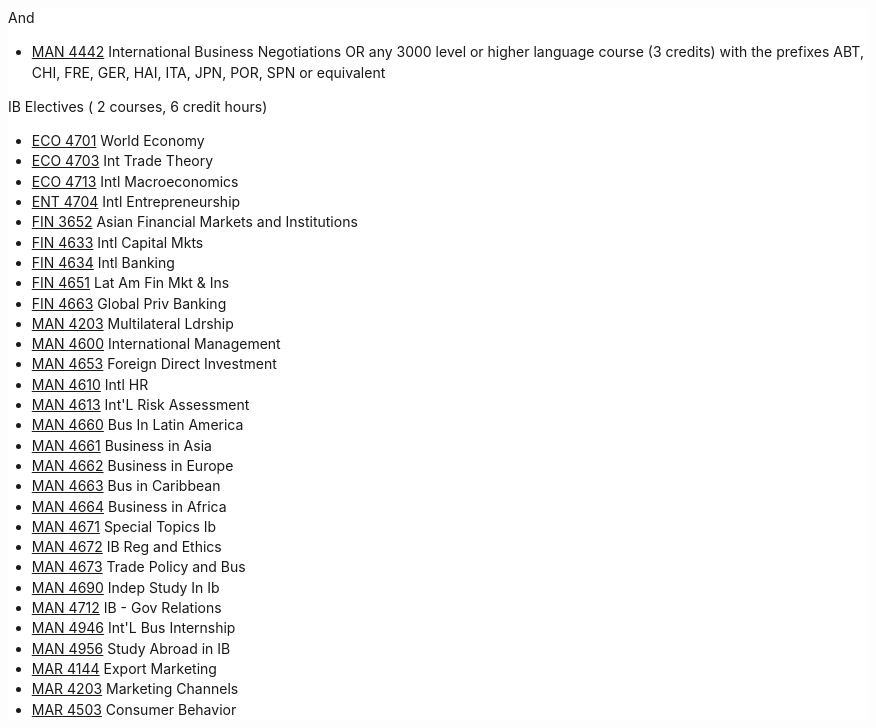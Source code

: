 
And
  * [MAN 4442](https://business.fiu.edu/academics/undergraduate/bba-international-business/) International Business Negotiations OR any 3000 level or higher language course (3 credits) with the prefixes ABT, CHI, FRE, GER, HAI, ITA, JPN, POR, SPN or equivalent


IB Electives ( 2 courses, 6 credit hours)
  * [ECO 4701](https://business.fiu.edu/academics/undergraduate/bba-international-business/) World Economy
  * [ECO 4703](https://business.fiu.edu/academics/undergraduate/bba-international-business/) Int Trade Theory
  * [ECO 4713](https://business.fiu.edu/academics/undergraduate/bba-international-business/) Intl Macroeconomics
  * [ENT 4704](https://business.fiu.edu/academics/undergraduate/bba-international-business/) Intl Entrepreneurship
  * [FIN 3652](https://business.fiu.edu/academics/undergraduate/bba-international-business/) Asian Financial Markets and Institutions
  * [FIN 4633](https://business.fiu.edu/academics/undergraduate/bba-international-business/) Intl Capital Mkts
  * [FIN 4634](https://business.fiu.edu/academics/undergraduate/bba-international-business/) Intl Banking
  * [FIN 4651](https://business.fiu.edu/academics/undergraduate/bba-international-business/) Lat Am Fin Mkt & Ins
  * [FIN 4663](https://business.fiu.edu/academics/undergraduate/bba-international-business/) Global Priv Banking
  * [MAN 4203](https://business.fiu.edu/academics/undergraduate/bba-international-business/) Multilateral Ldrship
  * [MAN 4600](https://business.fiu.edu/academics/undergraduate/bba-international-business/) International Management
  * [MAN 4653](https://business.fiu.edu/academics/undergraduate/bba-international-business/) Foreign Direct Investment
  * [MAN 4610](https://business.fiu.edu/academics/undergraduate/bba-international-business/) Intl HR
  * [MAN 4613](https://business.fiu.edu/academics/undergraduate/bba-international-business/) Int'L Risk Assessment
  * [MAN 4660](https://business.fiu.edu/academics/undergraduate/bba-international-business/) Bus In Latin America
  * [MAN 4661](https://business.fiu.edu/academics/undergraduate/bba-international-business/) Business in Asia
  * [MAN 4662](https://business.fiu.edu/academics/undergraduate/bba-international-business/) Business in Europe
  * [MAN 4663](https://business.fiu.edu/academics/undergraduate/bba-international-business/) Bus in Caribbean
  * [MAN 4664](https://business.fiu.edu/academics/undergraduate/bba-international-business/) Business in Africa
  * [MAN 4671](https://business.fiu.edu/academics/undergraduate/bba-international-business/) Special Topics Ib
  * [MAN 4672](https://business.fiu.edu/academics/undergraduate/bba-international-business/) IB Reg and Ethics
  * [MAN 4673](https://business.fiu.edu/academics/undergraduate/bba-international-business/) Trade Policy and Bus
  * [MAN 4690](https://business.fiu.edu/academics/undergraduate/bba-international-business/) Indep Study In Ib
  * [MAN 4712](https://business.fiu.edu/academics/undergraduate/bba-international-business/) IB - Gov Relations
  * [MAN 4946](https://business.fiu.edu/academics/undergraduate/bba-international-business/) Int'L Bus Internship
  * [MAN 4956](https://business.fiu.edu/academics/undergraduate/bba-international-business/) Study Abroad in IB
  * [MAR 4144](https://business.fiu.edu/academics/undergraduate/bba-international-business/) Export Marketing
  * [MAR 4203](https://business.fiu.edu/academics/undergraduate/bba-international-business/) Marketing Channels
  * [MAR 4503](https://business.fiu.edu/academics/undergraduate/bba-international-business/) Consumer Behavior